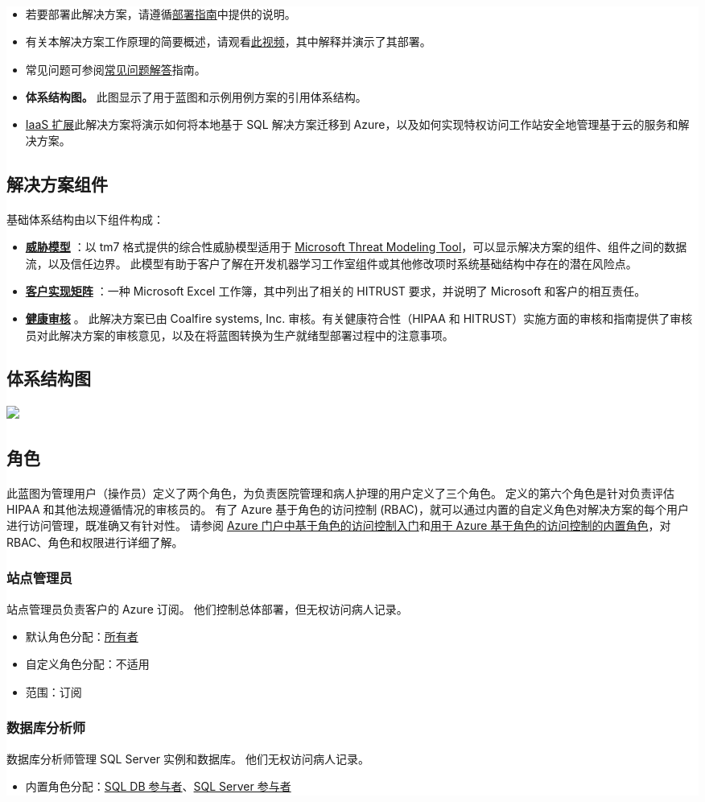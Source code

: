 - 若要部署此解决方案，请遵循[部署指南](https://github.com/Azure/Health-Data-and-AI-Blueprint/blob/master/deployment.md)中提供的说明。 

- 有关本解决方案工作原理的简要概述，请观看[此视频](https://aka.ms/healthblueprintvideo)，其中解释并演示了其部署。

- 常见问题可参阅[常见问题解答](https://aka.ms/healthblueprintfaq)指南。

-   **体系结构图。** 此图显示了用于蓝图和示例用例方案的引用体系结构。

-   [IaaS 扩展](https://github.com/Azure/Health-Data-and-AI-Blueprint/blob/master/README%20IaaS.md)此解决方案将演示如何将本地基于 SQL 解决方案迁移到 Azure，以及如何实现特权访问工作站安全地管理基于云的服务和解决方案。 

## <a name="solution-components"></a>解决方案组件


基础体系结构由以下组件构成：

-   **[威胁模型](https://aka.ms/healththreatmodel)** ：以 tm7 格式提供的综合性威胁模型适用于 [Microsoft Threat Modeling Tool](https://www.microsoft.com/en-us/download/details.aspx?id=49168)，可以显示解决方案的组件、组件之间的数据流，以及信任边界。 此模型有助于客户了解在开发机器学习工作室组件或其他修改项时系统基础结构中存在的潜在风险点。

-   **[客户实现矩阵](https://aka.ms/healthcrmblueprint)** ：一种 Microsoft Excel 工作簿，其中列出了相关的 HITRUST 要求，并说明了 Microsoft 和客户的相互责任。

-   **[健康审核](https://aka.ms/healthreviewpaper)** 。 此解决方案已由 Coalfire systems, Inc. 审核。有关健康符合性（HIPAA 和 HITRUST）实施方面的审核和指南提供了审核员对此解决方案的审核意见，以及在将蓝图转换为生产就绪型部署过程中的注意事项。

## <a name="architectural-diagram"></a>体系结构图


![](images/ra2.png)

## <a name="roles"></a>角色


此蓝图为管理用户（操作员）定义了两个角色，为负责医院管理和病人护理的用户定义了三个角色。 定义的第六个角色是针对负责评估 HIPAA 和其他法规遵循情况的审核员的。 有了 Azure 基于角色的访问控制 (RBAC)，就可以通过内置的自定义角色对解决方案的每个用户进行访问管理，既准确又有针对性。 请参阅 [Azure 门户中基于角色的访问控制入门](https://docs.microsoft.com/azure/role-based-access-control/overview)和[用于 Azure 基于角色的访问控制的内置角色](https://docs.microsoft.com/azure/role-based-access-control/built-in-roles)，对 RBAC、角色和权限进行详细了解。

### <a name="site-administrator"></a>站点管理员


站点管理员负责客户的 Azure 订阅。 他们控制总体部署，但无权访问病人记录。

-   默认角色分配：[所有者](https://docs.microsoft.com/azure/role-based-access-control/built-in-roles#owner)

-   自定义角色分配：不适用

-   范围：订阅

### <a name="database-analyst"></a>数据库分析师

数据库分析师管理 SQL Server 实例和数据库。
他们无权访问病人记录。

-   内置角色分配：[SQL DB 参与者](https://docs.microsoft.com/azure/role-based-access-control/built-in-roles#sql-db-contributor)、[SQL Server 参与者](https://docs.microsoft.com/azure/role-based-access-control/built-in-roles#sql-server-contributor)
